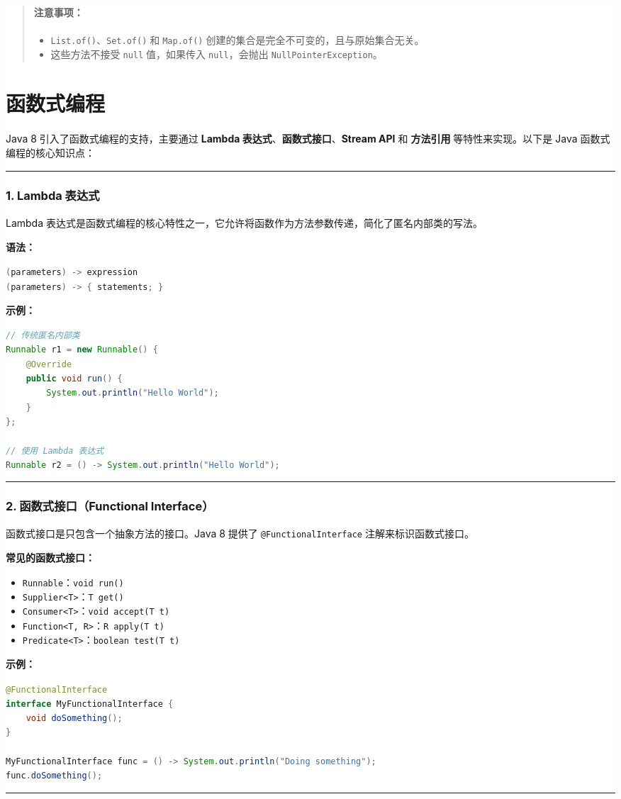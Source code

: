> #### 注意事项：
>
> - `List.of()`、`Set.of()` 和 `Map.of()` 创建的集合是完全不可变的，且与原始集合无关。
> - 这些方法不接受 `null` 值，如果传入 `null`，会抛出 `NullPointerException`。





# 函数式编程

Java 8 引入了函数式编程的支持，主要通过 **Lambda 表达式**、**函数式接口**、**Stream API** 和 **方法引用** 等特性来实现。以下是 Java 函数式编程的核心知识点：

---

### 1. Lambda 表达式
Lambda 表达式是函数式编程的核心特性之一，它允许将函数作为方法参数传递，简化了匿名内部类的写法。

**语法：**

```java
(parameters) -> expression
(parameters) -> { statements; }
```

**示例：**

```java
// 传统匿名内部类
Runnable r1 = new Runnable() {
    @Override
    public void run() {
        System.out.println("Hello World");
    }
};

// 使用 Lambda 表达式
Runnable r2 = () -> System.out.println("Hello World");
```

---

### 2. 函数式接口（Functional Interface）
函数式接口是只包含一个抽象方法的接口。Java 8 提供了 `@FunctionalInterface` 注解来标识函数式接口。

**常见的函数式接口：**

- `Runnable`：`void run()`
- `Supplier<T>`：`T get()`
- `Consumer<T>`：`void accept(T t)`
- `Function<T, R>`：`R apply(T t)`
- `Predicate<T>`：`boolean test(T t)`

**示例：**
```java
@FunctionalInterface
interface MyFunctionalInterface {
    void doSomething();
}

MyFunctionalInterface func = () -> System.out.println("Doing something");
func.doSomething();
```

---